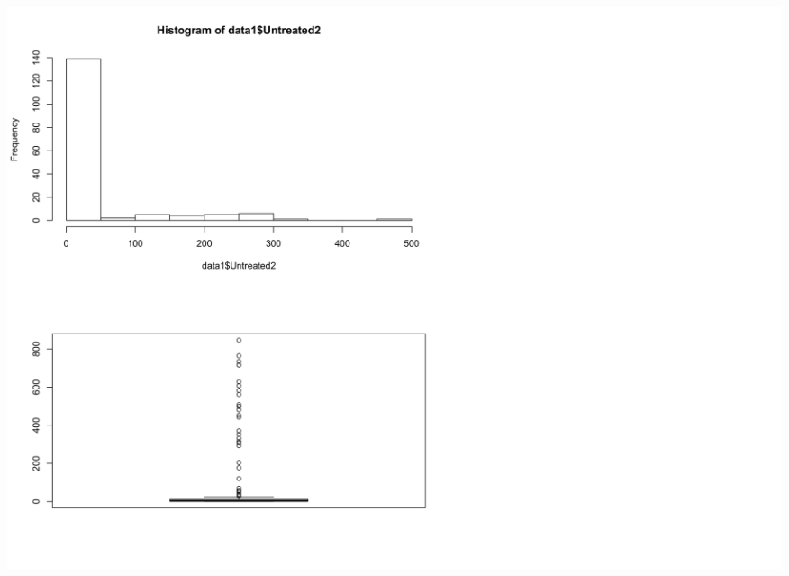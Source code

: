 <img src="introToR_Session1-figure/unnamed-chunk-158-3.png" title="plot of chunk unnamed-chunk-158" alt="plot of chunk unnamed-chunk-158" width="490px" /><img src="introToR_Session1-figure/unnamed-chunk-158-4.png" title="plot of chunk unnamed-chunk-158" alt="plot of chunk unnamed-chunk-158" width="490px" />
